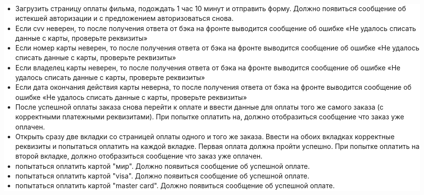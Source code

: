 * Загрузить страницу оплаты фильма, подождать 1 час 10 минут и отправить форму. Должно появиться сообщение об истекшей авторизации и с предложением авторизоваться снова.
* Если cvv неверен, то после получения ответа от бэка на фронте выводится сообщение об ошибке «Не удалось списать данные с карты, проверьте реквизиты»
* Если номер карты неверен, то после получения ответа от бэка на фронте выводится сообщение об ошибке «Не удалось списать данные с карты, проверьте реквизиты»
* Если владелец карты неверен, то после получения ответа от бэка на фронте выводится сообщение об ошибке «Не удалось списать данные с карты, проверьте реквизиты»
* Если дата окончания действия карты неверна, то после получения ответа от бэка на фронте выводится сообщение об ошибке «Не удалось списать данные с карты, проверьте реквизиты»
* После успешной оплаты заказа снова перейти к оплате и ввести данные для оплаты того же самого заказа (с корректными платежными реквизитами). При попытке оплатить на, должно отобразиться сообщение что заказ уже оплачен.
* Открыть сразу две вкладки со страницей оплаты одного и того же заказа. Ввести на обоих вкладках корректные реквизиты и попытаться оплатить на каждой вкладке. Первая оплата должна пройти успешно. При попытке оплатить на второй вкладке, должно отобразиться сообщение что заказ уже оплачен.
* попытаться оплатить картой "мир". Должно появиться сообщение об успешной оплате.
* попытаться оплатить картой "visa". Должно появиться сообщение об успешной оплате.
* попытаться оплатить картой "master card". Должно появиться сообщение об успешной оплате.

